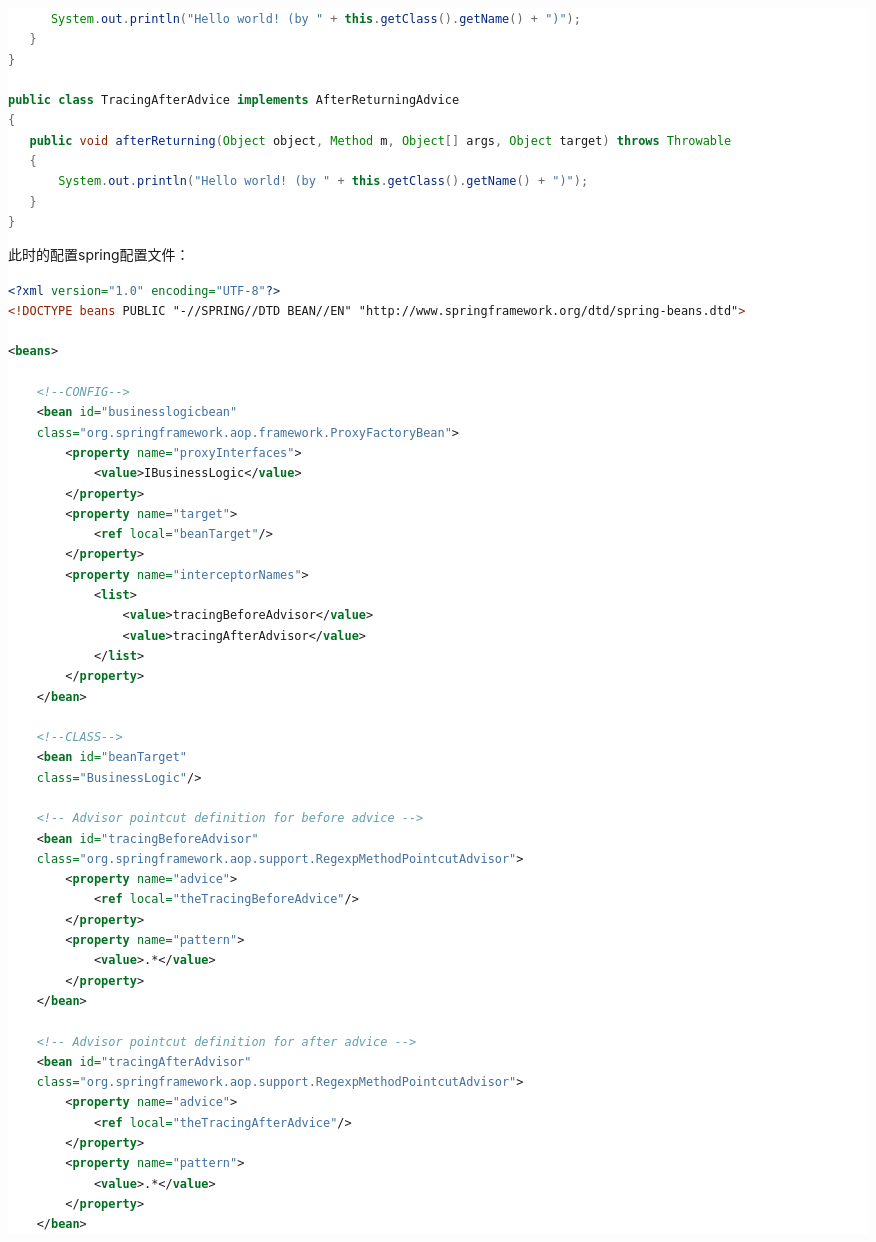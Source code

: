 ``` java
      System.out.println("Hello world! (by " + this.getClass().getName() + ")");
   }
}

public class TracingAfterAdvice implements AfterReturningAdvice
{
   public void afterReturning(Object object, Method m, Object[] args, Object target) throws Throwable
   {
       System.out.println("Hello world! (by " + this.getClass().getName() + ")");
   }
}
```
此时的配置spring配置文件：
``` xml
<?xml version="1.0" encoding="UTF-8"?>
<!DOCTYPE beans PUBLIC "-//SPRING//DTD BEAN//EN" "http://www.springframework.org/dtd/spring-beans.dtd">

<beans>

    <!--CONFIG-->
    <bean id="businesslogicbean"
    class="org.springframework.aop.framework.ProxyFactoryBean">
        <property name="proxyInterfaces">
            <value>IBusinessLogic</value>
        </property>
        <property name="target">
            <ref local="beanTarget"/>
        </property>
        <property name="interceptorNames">
            <list>
                <value>tracingBeforeAdvisor</value>
                <value>tracingAfterAdvisor</value>                
            </list>
        </property>
    </bean>

    <!--CLASS-->
    <bean id="beanTarget"
    class="BusinessLogic"/>

    <!-- Advisor pointcut definition for before advice -->
    <bean id="tracingBeforeAdvisor"
    class="org.springframework.aop.support.RegexpMethodPointcutAdvisor">
        <property name="advice">
            <ref local="theTracingBeforeAdvice"/>
        </property>
        <property name="pattern">
            <value>.*</value>
        </property>
    </bean>

    <!-- Advisor pointcut definition for after advice -->
    <bean id="tracingAfterAdvisor"
    class="org.springframework.aop.support.RegexpMethodPointcutAdvisor">
        <property name="advice">
            <ref local="theTracingAfterAdvice"/>
        </property>
        <property name="pattern">
            <value>.*</value>
        </property>
    </bean>
```